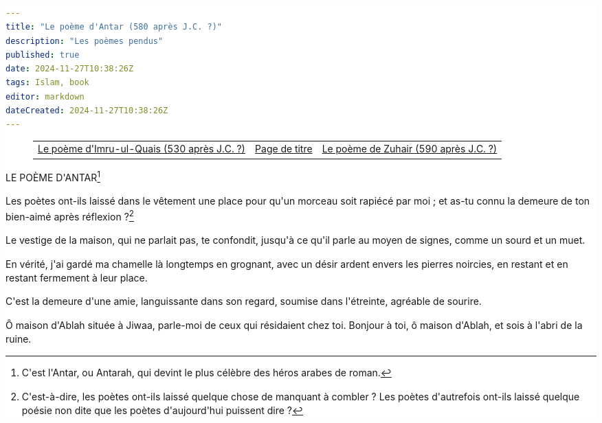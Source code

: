 ```yaml
---
title: "Le poème d'Antar (580 après J.C. ?)"
description: "Les poèmes pendus"
published: true
date: 2024-11-27T10:38:26Z
tags: Islam, book
editor: markdown
dateCreated: 2024-11-27T10:38:26Z
---
```


<figure class="table chapter-navigator">
  <table>
    <tbody>
      <tr>
        <td>
        <a href="/fr/book/Islam/The_Hanged_Poems/Imru">
          <span class="mdi mdi-arrow-left-drop-circle"></span><span class="pl-2">Le poème d'Imru-ul-Quais (530 après J.C. ?)</span>
        </a>
        </td>
        <td>
        <a href="/fr/book/Islam/The_Hanged_Poems">
          <span class="mdi mdi-book-open-variant"></span><span class="pl-2">Page de titre</span>
        </a>
        </td>
        <td>
        <a href="/fr/book/Islam/The_Hanged_Poems/Zuhair">
          <span class="pr-2">Le poème de Zuhair (590 après J.C. ?)</span><span class="mdi mdi-arrow-right-drop-circle"></span>
        </a>
        </td>
      </tr>
    </tbody>
  </table>
</figure>

LE POÈME D'ANTAR[^1]

Les poètes ont-ils laissé dans le vêtement une place pour qu'un morceau soit rapiécé par moi ; et as-tu connu la demeure de ton bien-aimé après réflexion ?[^2]

Le vestige de la maison, qui ne parlait pas, te confondit, jusqu'à ce qu'il parle au moyen de signes, comme un sourd et un muet.

En vérité, j'ai gardé ma chamelle là longtemps en grognant, avec un désir ardent envers les pierres noircies, en restant et en restant fermement à leur place.

C'est la demeure d'une amie, languissante dans son regard, soumise dans l'étreinte, agréable de sourire.

Ô maison d'Ablah située à Jiwaa, parle-moi de ceux qui résidaient chez toi. Bonjour à toi, ô maison d'Ablah, et sois à l'abri de la ruine.


[^1]: C'est l'Antar, ou Antarah, qui devint le plus célèbre des héros arabes de roman.
[^2]: C'est-à-dire, les poètes ont-ils laissé quelque chose de manquant à combler ? Les poètes d'autrefois ont-ils laissé quelque poésie non dite que les poètes d'aujourd'hui puissent dire ?
[^3]: Quand il y avait la guerre entre les deux tribus, il n'y avait pas grand intérêt à ce qu'il veuille l'épouser.
[^4]: Il savait que sa tribu devrait partir, car il n'y avait plus de fourrage pour leurs chameaux.
[^5]: Une chamelle, sur laquelle cette opération a été effectuée, est plus rapide, plus forte et plus grasse que les autres.
[^6]: Il compare la rapidité du chameau à celle d'une autruche.
[^7]: Se référant à la chamelle.
[^8]: La grosse tête laide est le fouet avec son lourd manche, ou un chat.
[^9]: C'est-à-dire que l'ivresse rend généreux et non pas de mauvaise humeur.Les Arabes, avant Mahomet, considéraient que boire avec ses amis était une preuve de générosité.
[^10]: C'est-à-dire que le sang giclait et sifflait d'une blessure à son épaule.
[^11]: Les Arabes riches jouent à qui tuera son chameau en temps de disette pour distribuer la viande aux pauvres. Les marchands de vin enlèvent leurs pancartes quand ils n'ont plus d'alcool, ce qui signifie qu'ils boivent tout leur vin.
[^12]: L'allusion est au meurtre par le poète de Zamzam, père de Husain et Harim, qui l'avait insulté. Voir la fin du poème.
[^13]: Le sang séché était de couleur indigo.
[^14]: Ici il revient encore à sa bien-aimée : Les Arabes ne peuvent pas se marier avec une femme d'une tribu avec laquelle ils sont en guerre.
[^15]: 'Amru, l'Absien, qui insulta le poète.
[^16]: C'est-à-dire que j'exécute mes plans avec sagacité et détermination.
[^17]: Je craignais de mourir avant d'avoir combattu les deux fils de Zamzam. 'Antarah tua leur père pendant la guerre entre les tribus d''Abs et de Fazarah, où ces dernières furent défaites avec de grandes pertes. Harim et Husain, les deux fils de Zamzam, furent tués peu après.